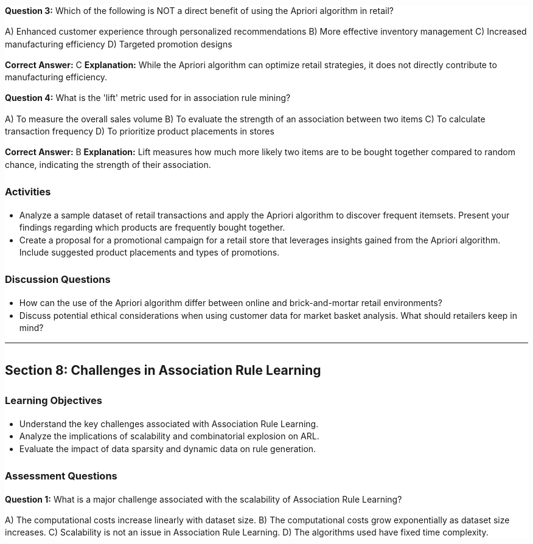 **Question 3:** Which of the following is NOT a direct benefit of using the Apriori algorithm in retail?

  A) Enhanced customer experience through personalized recommendations
  B) More effective inventory management
  C) Increased manufacturing efficiency
  D) Targeted promotion designs

**Correct Answer:** C
**Explanation:** While the Apriori algorithm can optimize retail strategies, it does not directly contribute to manufacturing efficiency.

**Question 4:** What is the 'lift' metric used for in association rule mining?

  A) To measure the overall sales volume
  B) To evaluate the strength of an association between two items
  C) To calculate transaction frequency
  D) To prioritize product placements in stores

**Correct Answer:** B
**Explanation:** Lift measures how much more likely two items are to be bought together compared to random chance, indicating the strength of their association.

### Activities
- Analyze a sample dataset of retail transactions and apply the Apriori algorithm to discover frequent itemsets. Present your findings regarding which products are frequently bought together.
- Create a proposal for a promotional campaign for a retail store that leverages insights gained from the Apriori algorithm. Include suggested product placements and types of promotions.

### Discussion Questions
- How can the use of the Apriori algorithm differ between online and brick-and-mortar retail environments?
- Discuss potential ethical considerations when using customer data for market basket analysis. What should retailers keep in mind?

---

## Section 8: Challenges in Association Rule Learning

### Learning Objectives
- Understand the key challenges associated with Association Rule Learning.
- Analyze the implications of scalability and combinatorial explosion on ARL.
- Evaluate the impact of data sparsity and dynamic data on rule generation.

### Assessment Questions

**Question 1:** What is a major challenge associated with the scalability of Association Rule Learning?

  A) The computational costs increase linearly with dataset size.
  B) The computational costs grow exponentially as dataset size increases.
  C) Scalability is not an issue in Association Rule Learning.
  D) The algorithms used have fixed time complexity.

